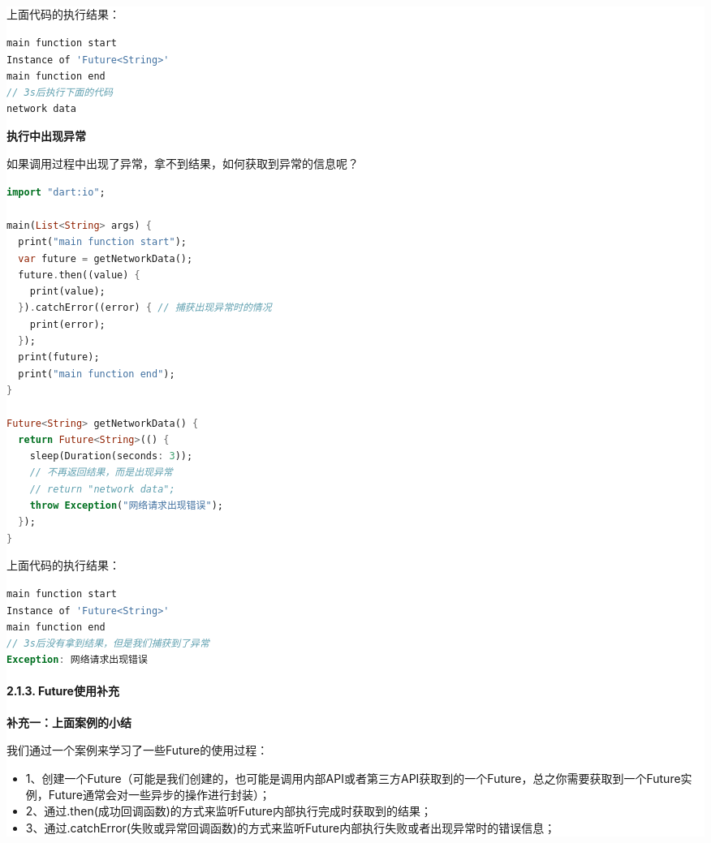 上面代码的执行结果：

```dart
main function start
Instance of 'Future<String>'
main function end
// 3s后执行下面的代码
network data
```

**执行中出现异常**

如果调用过程中出现了异常，拿不到结果，如何获取到异常的信息呢？

```dart
import "dart:io";

main(List<String> args) {
  print("main function start");
  var future = getNetworkData();
  future.then((value) {
    print(value);
  }).catchError((error) { // 捕获出现异常时的情况
    print(error);
  });
  print(future);
  print("main function end");
}

Future<String> getNetworkData() {
  return Future<String>(() {
    sleep(Duration(seconds: 3));
    // 不再返回结果，而是出现异常
    // return "network data";
    throw Exception("网络请求出现错误");
  });
}
```

上面代码的执行结果：

```dart
main function start
Instance of 'Future<String>'
main function end
// 3s后没有拿到结果，但是我们捕获到了异常
Exception: 网络请求出现错误
```

#### 2.1.3. Future使用补充

**补充一：上面案例的小结**

我们通过一个案例来学习了一些Future的使用过程：

* 1、创建一个Future（可能是我们创建的，也可能是调用内部API或者第三方API获取到的一个Future，总之你需要获取到一个Future实例，Future通常会对一些异步的操作进行封装）；
* 2、通过.then(成功回调函数)的方式来监听Future内部执行完成时获取到的结果；
* 3、通过.catchError(失败或异常回调函数)的方式来监听Future内部执行失败或者出现异常时的错误信息；
